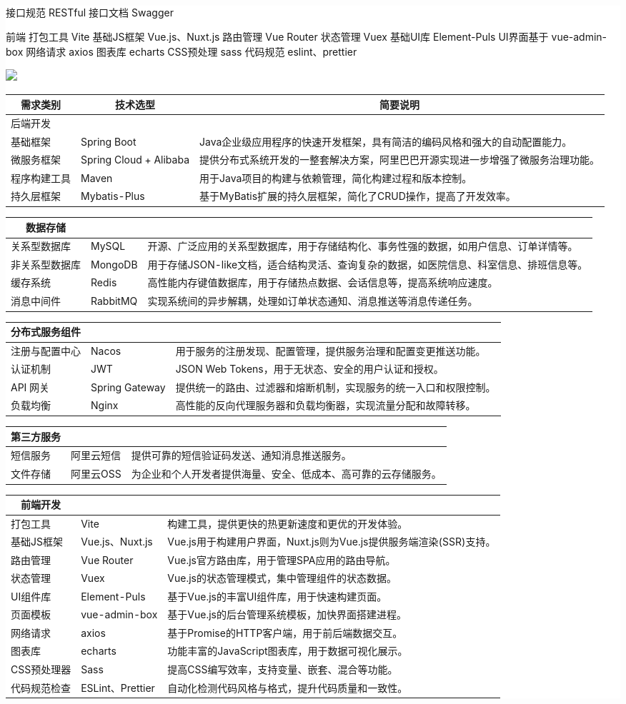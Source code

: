 接口规范 RESTful 接口文档 Swagger

前端 打包工具 Vite 基础JS框架 Vue.js、Nuxt.js 路由管理 Vue Router 状态管理 Vuex 基础UI库 Element-Puls UI界面基于 vue-admin-box 网络请求 axios 图表库 echarts CSS预处理 sass 代码规范 eslint、prettier

![](https://img.alicdn.com/imgextra/i3/O1CN01sffRIx1nb3dXCKdFC_!!6000000005107-2-tps-1024-1024.png)

| 需求类别 | 技术选型 | 简要说明 |
| --- | --- | --- |
| 后端开发 |  |  |
| 基础框架 | Spring Boot | Java企业级应用程序的快速开发框架，具有简洁的编码风格和强大的自动配置能力。 |
| 微服务框架 | Spring Cloud + Alibaba | 提供分布式系统开发的一整套解决方案，阿里巴巴开源实现进一步增强了微服务治理功能。 |
| 程序构建工具 | Maven | 用于Java项目的构建与依赖管理，简化构建过程和版本控制。 |
| 持久层框架 | Mybatis-Plus | 基于MyBatis扩展的持久层框架，简化了CRUD操作，提高了开发效率。 |

| 数据存储 |  |  |
| --- | --- | --- |
| 关系型数据库 | MySQL | 开源、广泛应用的关系型数据库，用于存储结构化、事务性强的数据，如用户信息、订单详情等。 |
| 非关系型数据库 | MongoDB | 用于存储JSON-like文档，适合结构灵活、查询复杂的数据，如医院信息、科室信息、排班信息等。 |
| 缓存系统 | Redis | 高性能内存键值数据库，用于存储热点数据、会话信息等，提高系统响应速度。 |
| 消息中间件 | RabbitMQ | 实现系统间的异步解耦，处理如订单状态通知、消息推送等消息传递任务。 |

| 分布式服务组件 |  |  |
| --- | --- | --- |
| 注册与配置中心 | Nacos | 用于服务的注册发现、配置管理，提供服务治理和配置变更推送功能。 |
| 认证机制 | JWT | JSON Web Tokens，用于无状态、安全的用户认证和授权。 |
| API 网关 | Spring Gateway | 提供统一的路由、过滤器和熔断机制，实现服务的统一入口和权限控制。 |
| 负载均衡 | Nginx | 高性能的反向代理服务器和负载均衡器，实现流量分配和故障转移。 |

| 第三方服务 |  |  |
| --- | --- | --- |
| 短信服务 | 阿里云短信 | 提供可靠的短信验证码发送、通知消息推送服务。 |
| 文件存储 | 阿里云OSS | 为企业和个人开发者提供海量、安全、低成本、高可靠的云存储服务。 |

| 前端开发 |  |  |
| --- | --- | --- |
| 打包工具 | Vite | 构建工具，提供更快的热更新速度和更优的开发体验。 |
| 基础JS框架 | Vue.js、Nuxt.js | Vue.js用于构建用户界面，Nuxt.js则为Vue.js提供服务端渲染(SSR)支持。 |
| 路由管理 | Vue Router | Vue.js官方路由库，用于管理SPA应用的路由导航。 |
| 状态管理 | Vuex | Vue.js的状态管理模式，集中管理组件的状态数据。 |
| UI组件库 | Element-Puls | 基于Vue.js的丰富UI组件库，用于快速构建页面。 |
| 页面模板 | vue-admin-box | 基于Vue.js的后台管理系统模板，加快界面搭建进程。 |
| 网络请求 | axios | 基于Promise的HTTP客户端，用于前后端数据交互。 |
| 图表库 | echarts | 功能丰富的JavaScript图表库，用于数据可视化展示。 |
| CSS预处理器 | Sass | 提高CSS编写效率，支持变量、嵌套、混合等功能。 |
| 代码规范检查 | ESLint、Prettier | 自动化检测代码风格与格式，提升代码质量和一致性。 |
